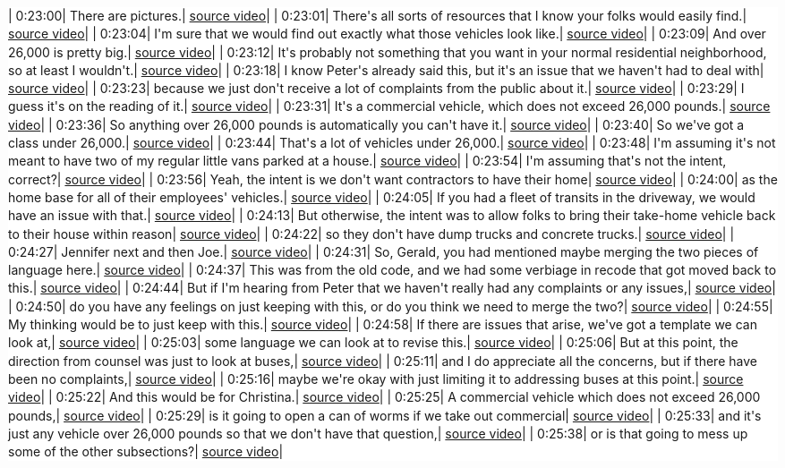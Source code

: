 | 0:23:00| There are pictures.| [source video](https://archive.org/details/planningr399191120stakeholderadvisory?start=1380)|
| 0:23:01| There's all sorts of resources that I know your folks would easily find.| [source video](https://archive.org/details/planningr399191120stakeholderadvisory?start=1381)|
| 0:23:04| I'm sure that we would find out exactly what those vehicles look like.| [source video](https://archive.org/details/planningr399191120stakeholderadvisory?start=1384)|
| 0:23:09| And over 26,000 is pretty big.| [source video](https://archive.org/details/planningr399191120stakeholderadvisory?start=1389)|
| 0:23:12| It's probably not something that you want in your normal residential neighborhood, so at least I wouldn't.| [source video](https://archive.org/details/planningr399191120stakeholderadvisory?start=1392)|
| 0:23:18| I know Peter's already said this, but it's an issue that we haven't had to deal with| [source video](https://archive.org/details/planningr399191120stakeholderadvisory?start=1398)|
| 0:23:23| because we just don't receive a lot of complaints from the public about it.| [source video](https://archive.org/details/planningr399191120stakeholderadvisory?start=1403)|
| 0:23:29| I guess it's on the reading of it.| [source video](https://archive.org/details/planningr399191120stakeholderadvisory?start=1409)|
| 0:23:31| It's a commercial vehicle, which does not exceed 26,000 pounds.| [source video](https://archive.org/details/planningr399191120stakeholderadvisory?start=1411)|
| 0:23:36| So anything over 26,000 pounds is automatically you can't have it.| [source video](https://archive.org/details/planningr399191120stakeholderadvisory?start=1416)|
| 0:23:40| So we've got a class under 26,000.| [source video](https://archive.org/details/planningr399191120stakeholderadvisory?start=1420)|
| 0:23:44| That's a lot of vehicles under 26,000.| [source video](https://archive.org/details/planningr399191120stakeholderadvisory?start=1424)|
| 0:23:48| I'm assuming it's not meant to have two of my regular little vans parked at a house.| [source video](https://archive.org/details/planningr399191120stakeholderadvisory?start=1428)|
| 0:23:54| I'm assuming that's not the intent, correct?| [source video](https://archive.org/details/planningr399191120stakeholderadvisory?start=1434)|
| 0:23:56| Yeah, the intent is we don't want contractors to have their home| [source video](https://archive.org/details/planningr399191120stakeholderadvisory?start=1436)|
| 0:24:00| as the home base for all of their employees' vehicles.| [source video](https://archive.org/details/planningr399191120stakeholderadvisory?start=1440)|
| 0:24:05| If you had a fleet of transits in the driveway, we would have an issue with that.| [source video](https://archive.org/details/planningr399191120stakeholderadvisory?start=1445)|
| 0:24:13| But otherwise, the intent was to allow folks to bring their take-home vehicle back to their house within reason| [source video](https://archive.org/details/planningr399191120stakeholderadvisory?start=1453)|
| 0:24:22| so they don't have dump trucks and concrete trucks.| [source video](https://archive.org/details/planningr399191120stakeholderadvisory?start=1462)|
| 0:24:27| Jennifer next and then Joe.| [source video](https://archive.org/details/planningr399191120stakeholderadvisory?start=1467)|
| 0:24:31| So, Gerald, you had mentioned maybe merging the two pieces of language here.| [source video](https://archive.org/details/planningr399191120stakeholderadvisory?start=1471)|
| 0:24:37| This was from the old code, and we had some verbiage in recode that got moved back to this.| [source video](https://archive.org/details/planningr399191120stakeholderadvisory?start=1477)|
| 0:24:44| But if I'm hearing from Peter that we haven't really had any complaints or any issues,| [source video](https://archive.org/details/planningr399191120stakeholderadvisory?start=1484)|
| 0:24:50| do you have any feelings on just keeping with this, or do you think we need to merge the two?| [source video](https://archive.org/details/planningr399191120stakeholderadvisory?start=1490)|
| 0:24:55| My thinking would be to just keep with this.| [source video](https://archive.org/details/planningr399191120stakeholderadvisory?start=1495)|
| 0:24:58| If there are issues that arise, we've got a template we can look at,| [source video](https://archive.org/details/planningr399191120stakeholderadvisory?start=1498)|
| 0:25:03| some language we can look at to revise this.| [source video](https://archive.org/details/planningr399191120stakeholderadvisory?start=1503)|
| 0:25:06| But at this point, the direction from counsel was just to look at buses,| [source video](https://archive.org/details/planningr399191120stakeholderadvisory?start=1506)|
| 0:25:11| and I do appreciate all the concerns, but if there have been no complaints,| [source video](https://archive.org/details/planningr399191120stakeholderadvisory?start=1511)|
| 0:25:16| maybe we're okay with just limiting it to addressing buses at this point.| [source video](https://archive.org/details/planningr399191120stakeholderadvisory?start=1516)|
| 0:25:22| And this would be for Christina.| [source video](https://archive.org/details/planningr399191120stakeholderadvisory?start=1522)|
| 0:25:25| A commercial vehicle which does not exceed 26,000 pounds,| [source video](https://archive.org/details/planningr399191120stakeholderadvisory?start=1525)|
| 0:25:29| is it going to open a can of worms if we take out commercial| [source video](https://archive.org/details/planningr399191120stakeholderadvisory?start=1529)|
| 0:25:33| and it's just any vehicle over 26,000 pounds so that we don't have that question,| [source video](https://archive.org/details/planningr399191120stakeholderadvisory?start=1533)|
| 0:25:38| or is that going to mess up some of the other subsections?| [source video](https://archive.org/details/planningr399191120stakeholderadvisory?start=1538)|
